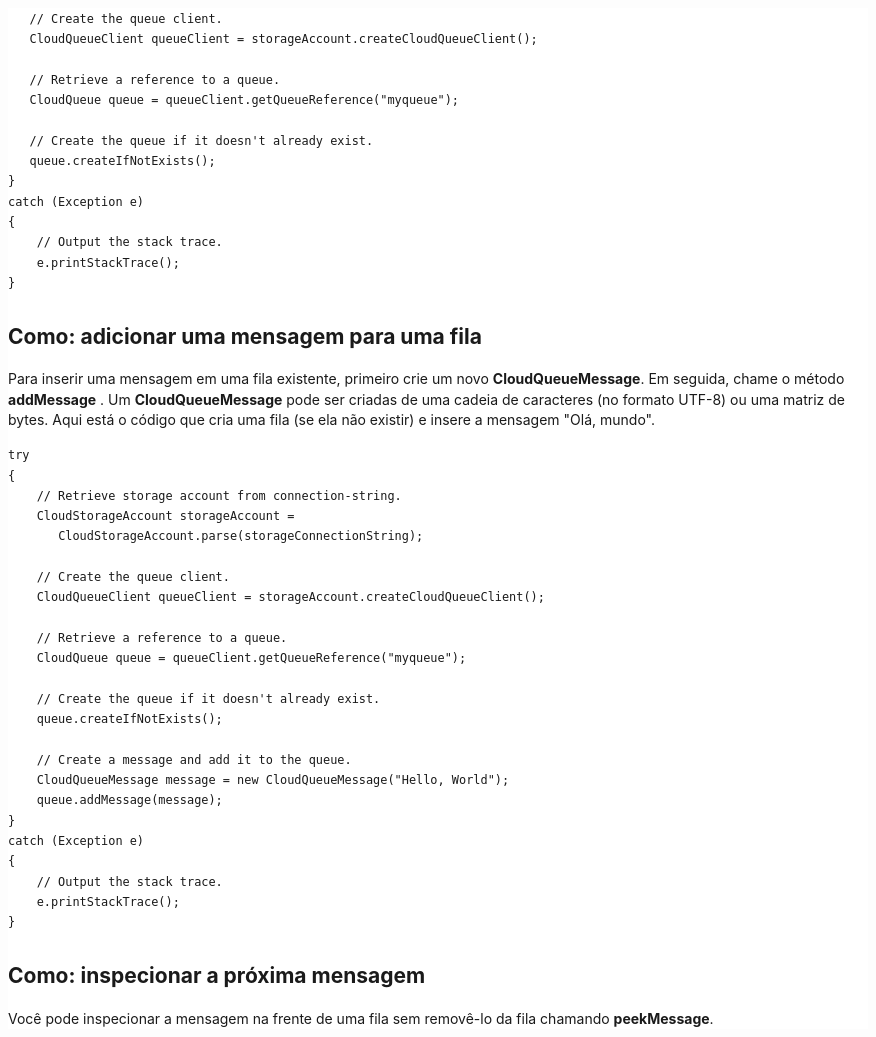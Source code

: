        // Create the queue client.
       CloudQueueClient queueClient = storageAccount.createCloudQueueClient();

       // Retrieve a reference to a queue.
       CloudQueue queue = queueClient.getQueueReference("myqueue");

       // Create the queue if it doesn't already exist.
       queue.createIfNotExists();
    }
    catch (Exception e)
    {
        // Output the stack trace.
        e.printStackTrace();
    }

## <a name="how-to-add-a-message-to-a-queue"></a>Como: adicionar uma mensagem para uma fila

Para inserir uma mensagem em uma fila existente, primeiro crie um novo **CloudQueueMessage**. Em seguida, chame o método **addMessage** . Um **CloudQueueMessage** pode ser criadas de uma cadeia de caracteres (no formato UTF-8) ou uma matriz de bytes. Aqui está o código que cria uma fila (se ela não existir) e insere a mensagem "Olá, mundo".

    try
    {
        // Retrieve storage account from connection-string.
        CloudStorageAccount storageAccount =
           CloudStorageAccount.parse(storageConnectionString);

        // Create the queue client.
        CloudQueueClient queueClient = storageAccount.createCloudQueueClient();

        // Retrieve a reference to a queue.
        CloudQueue queue = queueClient.getQueueReference("myqueue");

        // Create the queue if it doesn't already exist.
        queue.createIfNotExists();

        // Create a message and add it to the queue.
        CloudQueueMessage message = new CloudQueueMessage("Hello, World");
        queue.addMessage(message);
    }
    catch (Exception e)
    {
        // Output the stack trace.
        e.printStackTrace();
    }

## <a name="how-to-peek-at-the-next-message"></a>Como: inspecionar a próxima mensagem

Você pode inspecionar a mensagem na frente de uma fila sem removê-lo da fila chamando **peekMessage**.
